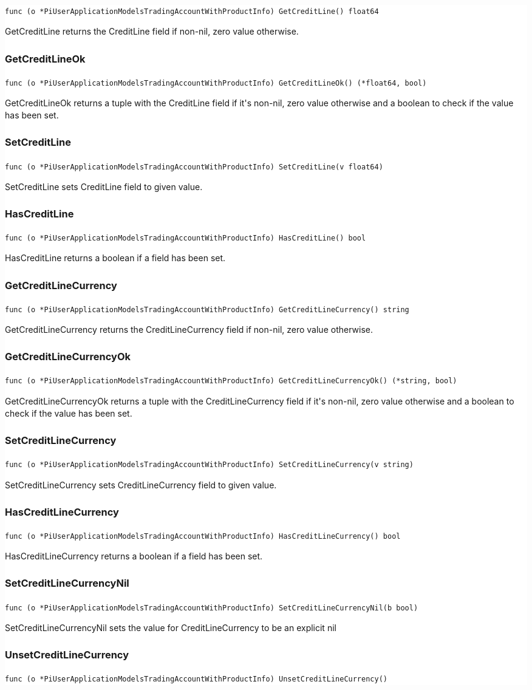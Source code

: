 `func (o *PiUserApplicationModelsTradingAccountWithProductInfo) GetCreditLine() float64`

GetCreditLine returns the CreditLine field if non-nil, zero value otherwise.

### GetCreditLineOk

`func (o *PiUserApplicationModelsTradingAccountWithProductInfo) GetCreditLineOk() (*float64, bool)`

GetCreditLineOk returns a tuple with the CreditLine field if it's non-nil, zero value otherwise
and a boolean to check if the value has been set.

### SetCreditLine

`func (o *PiUserApplicationModelsTradingAccountWithProductInfo) SetCreditLine(v float64)`

SetCreditLine sets CreditLine field to given value.

### HasCreditLine

`func (o *PiUserApplicationModelsTradingAccountWithProductInfo) HasCreditLine() bool`

HasCreditLine returns a boolean if a field has been set.

### GetCreditLineCurrency

`func (o *PiUserApplicationModelsTradingAccountWithProductInfo) GetCreditLineCurrency() string`

GetCreditLineCurrency returns the CreditLineCurrency field if non-nil, zero value otherwise.

### GetCreditLineCurrencyOk

`func (o *PiUserApplicationModelsTradingAccountWithProductInfo) GetCreditLineCurrencyOk() (*string, bool)`

GetCreditLineCurrencyOk returns a tuple with the CreditLineCurrency field if it's non-nil, zero value otherwise
and a boolean to check if the value has been set.

### SetCreditLineCurrency

`func (o *PiUserApplicationModelsTradingAccountWithProductInfo) SetCreditLineCurrency(v string)`

SetCreditLineCurrency sets CreditLineCurrency field to given value.

### HasCreditLineCurrency

`func (o *PiUserApplicationModelsTradingAccountWithProductInfo) HasCreditLineCurrency() bool`

HasCreditLineCurrency returns a boolean if a field has been set.

### SetCreditLineCurrencyNil

`func (o *PiUserApplicationModelsTradingAccountWithProductInfo) SetCreditLineCurrencyNil(b bool)`

 SetCreditLineCurrencyNil sets the value for CreditLineCurrency to be an explicit nil

### UnsetCreditLineCurrency
`func (o *PiUserApplicationModelsTradingAccountWithProductInfo) UnsetCreditLineCurrency()`
